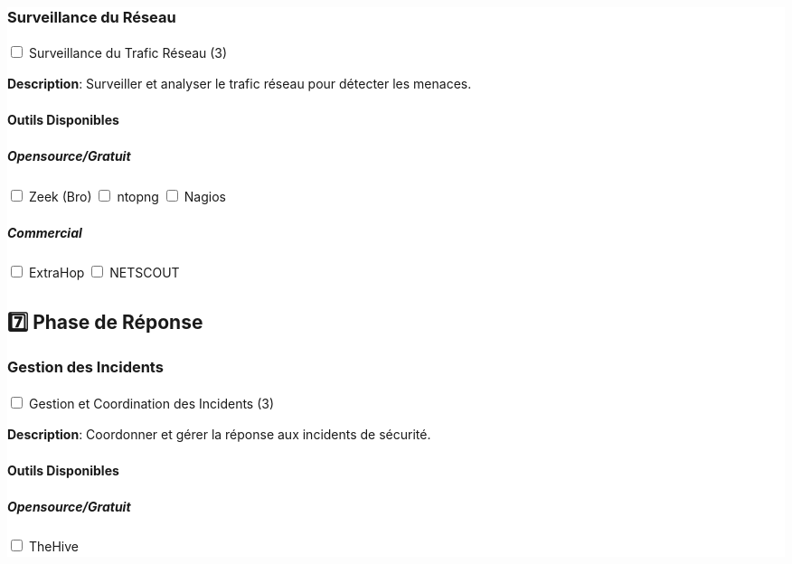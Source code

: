 ### Surveillance du Réseau
<div class="security-section">
    <div class="security-item">
        <input type="checkbox" class="security-check" data-weight="3" id="network-monitoring">
        <label for="network-monitoring">Surveillance du Trafic Réseau (3)</label>
        <div class="details">
            <p><strong>Description</strong>: Surveiller et analyser le trafic réseau pour détecter les menaces.</p>
            <div class="tools-section">
                <h4>Outils Disponibles</h4>
                <div class="tools-category">
                    <h5>Opensource/Gratuit</h5>
                    <div class="tool-options">
                        <label class="tool-option">
                            <input type="checkbox" name="tool" data-category="network" data-type="opensource" value="zeek">
                            Zeek (Bro)
                        </label>
                        <label class="tool-option">
                            <input type="checkbox" name="tool" data-category="network" data-type="opensource" value="ntopng">
                            ntopng
                        </label>
                        <label class="tool-option">
                            <input type="checkbox" name="tool" data-category="network" data-type="opensource" value="nagios">
                            Nagios
                        </label>
                    </div>
                </div>
                <div class="tools-category">
                    <h5>Commercial</h5>
                    <div class="tool-options">
                        <label class="tool-option">
                            <input type="checkbox" name="tool" data-category="network" data-type="commercial" value="extrahop">
                            ExtraHop
                        </label>
                        <label class="tool-option">
                            <input type="checkbox" name="tool" data-category="network" data-type="commercial" value="netscout">
                            NETSCOUT
                        </label>
                    </div>
                </div>
            </div>
        </div>
    </div>
</div>

## 7️⃣ **Phase de Réponse**

### Gestion des Incidents
<div class="security-section">
    <div class="security-item">
        <input type="checkbox" class="security-check" data-weight="3" id="incident-management">
        <label for="incident-management">Gestion et Coordination des Incidents (3)</label>
        <div class="details">
            <p><strong>Description</strong>: Coordonner et gérer la réponse aux incidents de sécurité.</p>
            <div class="tools-section">
                <h4>Outils Disponibles</h4>
                <div class="tools-category">
                    <h5>Opensource/Gratuit</h5>
                    <div class="tool-options">
                        <label class="tool-option">
                            <input type="checkbox" name="tool" data-category="incident" data-type="opensource" value="thehive">
                            TheHive